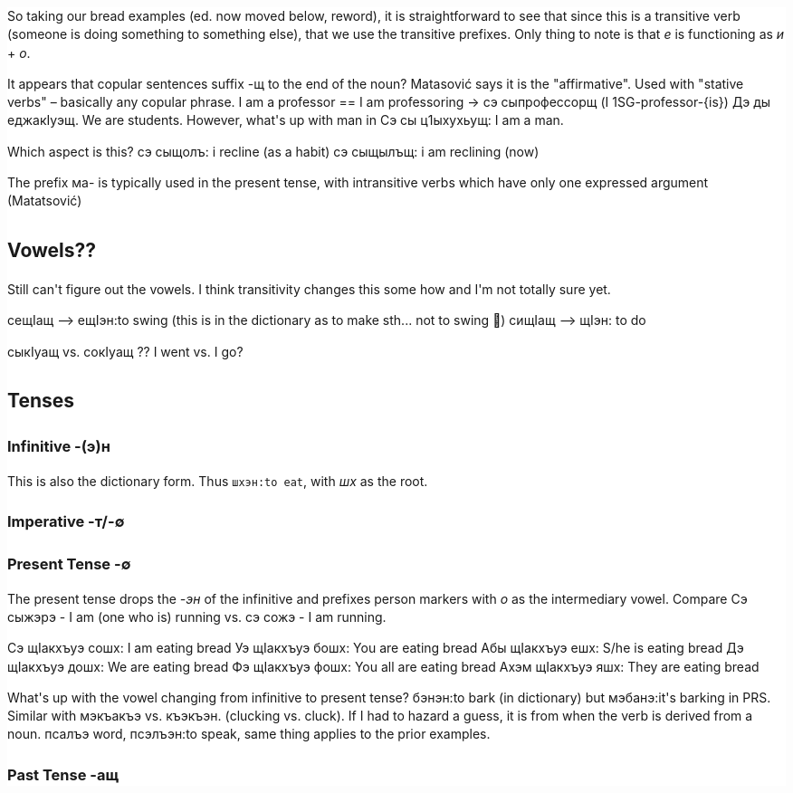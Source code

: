 So taking our bread examples (ed. now moved below, reword), it is straightforward to see that since this is a transitive verb (someone is doing something to something else), that we use the transitive prefixes. Only thing to note is that _е_ is functioning as _и_ + _о_.

It appears that copular sentences suffix -щ to the end of the noun? Matasović says it is the "affirmative". Used with "stative verbs" – basically any copular phrase. I am a professor == I am professoring -> сэ сыпрофeссорщ (I 1SG-professor-{is})
 Дэ ды еджакӀуэщ. We are students. 
 However, what's up with man in Сэ сы ц1ыхухьущ: I am a man.

Which aspect is this?
сэ сыщолъ: i recline (as a habit)
сэ сыщылъщ: i am reclining (now)

The prefix ма- is typically used in the present tense, with intransitive verbs which have only one expressed argument (Matatsović)

## Vowels??

Still can't figure out the vowels. I think transitivity changes this some how and I'm not totally sure yet.

сещӀащ --> ещӀэн:to swing (this is in the dictionary as to make sth... not to swing :shrug:)
сищӀащ --> щӀэн: to do

сыкӀуащ vs. сокӀуащ ?? I went vs. I go?

## Tenses

### Infinitive -(э)н

This is also the dictionary form. Thus `шхэн:to eat`, with _шх_ as the root.

### Imperative -т/-∅


### Present Tense -∅

The present tense drops the _-эн_ of the infinitive and prefixes person markers with _о_ as the intermediary vowel. Compare Сэ сыжэрэ - I am (one who is) running vs. сэ сожэ - I am running.

Сэ щӀакхъуэ сошх: I am eating bread
Уэ щӀакхъуэ бошх: You are eating bread
Абы щӀакхъуэ ешх: S/he is eating bread
Дэ щӀакхъуэ дошх: We are eating bread
Фэ щӀакхъуэ фошх: You all are eating bread
Ахэм щӀакхъуэ яшх: They are eating bread


What's up with the vowel changing from infinitive to present tense? бэнэн:to bark (in dictionary) but мэбанэ:it's barking in PRS. Similar with мэкъакъэ vs. къэкъэн. (clucking vs. cluck). If I had to hazard a guess, it is from when the verb is derived from a noun. псалъэ word, псэлъэн:to speak, same thing applies to the prior examples.

### Past Tense -ащ
